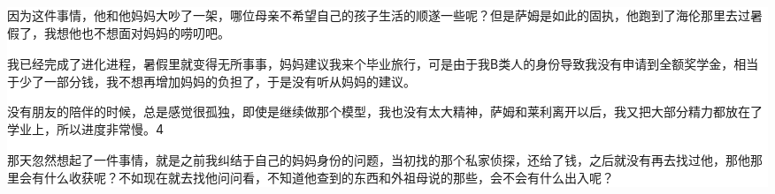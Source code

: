 


因为这件事情，他和他妈妈大吵了一架，哪位母亲不希望自己的孩子生活的顺遂一些呢？但是萨姆是如此的固执，他跑到了海伦那里去过暑假了，我想他也不想面对妈妈的唠叨吧。





我已经完成了进化进程，暑假里就变得无所事事，妈妈建议我来个毕业旅行，可是由于我B类人的身份导致我没有申请到全额奖学金，相当于少了一部分钱，我不想再增加妈妈的负担了，于是没有听从妈妈的建议。





没有朋友的陪伴的时候，总是感觉很孤独，即使是继续做那个模型，我也没有太大精神，萨姆和莱利离开以后，我又把大部分精力都放在了学业上，所以进度非常慢。4





那天忽然想起了一件事情，就是之前我纠结于自己的妈妈身份的问题，当初找的那个私家侦探，还给了钱，之后就没有再去找过他，那他那里会有什么收获呢？不如现在就去找他问问看，不知道他查到的东西和外祖母说的那些，会不会有什么出入呢？


